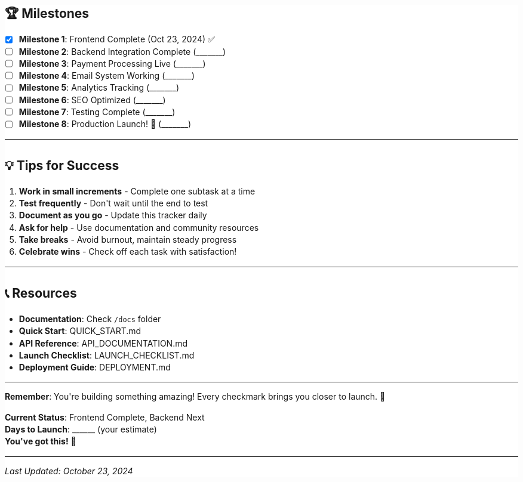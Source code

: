 
## 🏆 Milestones

- [x] **Milestone 1**: Frontend Complete (Oct 23, 2024) ✅
- [ ] **Milestone 2**: Backend Integration Complete (_______)
- [ ] **Milestone 3**: Payment Processing Live (_______)
- [ ] **Milestone 4**: Email System Working (_______)
- [ ] **Milestone 5**: Analytics Tracking (_______)
- [ ] **Milestone 6**: SEO Optimized (_______)
- [ ] **Milestone 7**: Testing Complete (_______)
- [ ] **Milestone 8**: Production Launch! 🚀 (_______)

---

## 💡 Tips for Success

1. **Work in small increments** - Complete one subtask at a time
2. **Test frequently** - Don't wait until the end to test
3. **Document as you go** - Update this tracker daily
4. **Ask for help** - Use documentation and community resources
5. **Take breaks** - Avoid burnout, maintain steady progress
6. **Celebrate wins** - Check off each task with satisfaction!

---

## 📞 Resources

- **Documentation**: Check `/docs` folder
- **Quick Start**: QUICK_START.md
- **API Reference**: API_DOCUMENTATION.md
- **Launch Checklist**: LAUNCH_CHECKLIST.md
- **Deployment Guide**: DEPLOYMENT.md

---

**Remember**: You're building something amazing! Every checkmark brings you closer to launch. 🎉

**Current Status**: Frontend Complete, Backend Next  
**Days to Launch**: ______ (your estimate)  
**You've got this!** 💪

---

*Last Updated: October 23, 2024*
